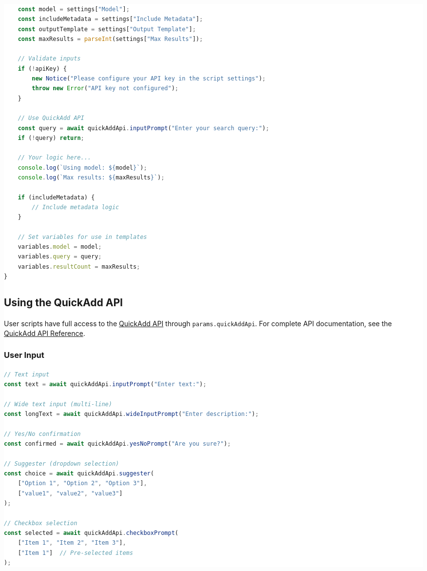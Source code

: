 ```javascript
    const model = settings["Model"];
    const includeMetadata = settings["Include Metadata"];
    const outputTemplate = settings["Output Template"];
    const maxResults = parseInt(settings["Max Results"]);
    
    // Validate inputs
    if (!apiKey) {
        new Notice("Please configure your API key in the script settings");
        throw new Error("API key not configured");
    }
    
    // Use QuickAdd API
    const query = await quickAddApi.inputPrompt("Enter your search query:");
    if (!query) return;
    
    // Your logic here...
    console.log(`Using model: ${model}`);
    console.log(`Max results: ${maxResults}`);
    
    if (includeMetadata) {
        // Include metadata logic
    }
    
    // Set variables for use in templates
    variables.model = model;
    variables.query = query;
    variables.resultCount = maxResults;
}
```

## Using the QuickAdd API

User scripts have full access to the [QuickAdd API](./QuickAddAPI.md) through `params.quickAddApi`. For complete API documentation, see the [QuickAdd API Reference](./QuickAddAPI.md).

### User Input
```javascript
// Text input
const text = await quickAddApi.inputPrompt("Enter text:");

// Wide text input (multi-line)
const longText = await quickAddApi.wideInputPrompt("Enter description:");

// Yes/No confirmation
const confirmed = await quickAddApi.yesNoPrompt("Are you sure?");

// Suggester (dropdown selection)
const choice = await quickAddApi.suggester(
    ["Option 1", "Option 2", "Option 3"],
    ["value1", "value2", "value3"]
);

// Checkbox selection
const selected = await quickAddApi.checkboxPrompt(
    ["Item 1", "Item 2", "Item 3"],
    ["Item 1"]  // Pre-selected items
);
```
